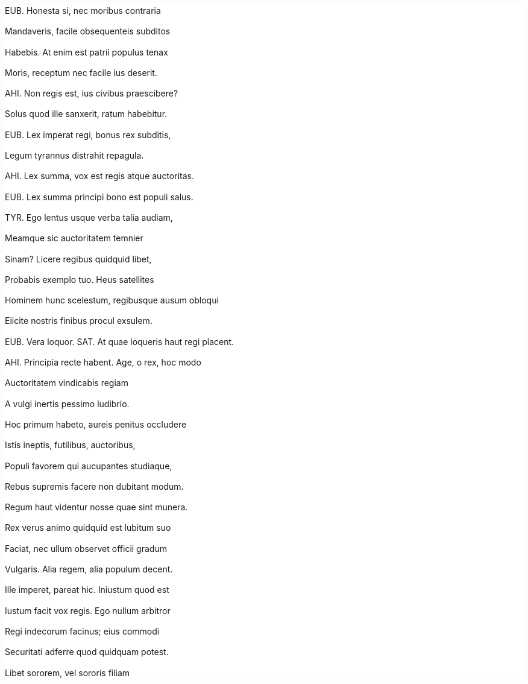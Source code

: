 EUB. Honesta si, nec moribus contraria

Mandaveris, facile obsequenteis subditos

Habebis. At enim est patrii populus tenax

Moris, receptum nec facile ius deserit.

AHI. Non regis est, ius civibus praescibere?

Solus quod ille sanxerit, ratum habebitur.

EUB. Lex imperat regi, bonus rex subditis,

Legum tyrannus distrahit repagula.

AHI. Lex summa, vox est regis atque auctoritas.

EUB. Lex summa principi bono est populi salus.

TYR. Ego lentus usque verba talia audiam,

Meamque sic auctoritatem temnier

Sinam? Licere regibus quidquid libet,

Probabis exemplo tuo. Heus satellites

Hominem hunc scelestum, regibusque ausum obloqui

Eiicite nostris finibus procul exsulem.

EUB. Vera loquor. SAT. At quae loqueris haut regi placent.

AHI. Principia recte habent. Age, o rex, hoc modo

Auctoritatem vindicabis regiam

A vulgi inertis pessimo ludibrio.

Hoc primum habeto, aureis penitus occludere

Istis ineptis, futilibus, auctoribus,

Populi favorem qui aucupantes studiaque,

Rebus supremis facere non dubitant modum.

Regum haut videntur nosse quae sint munera.

Rex verus animo quidquid est lubitum suo

Faciat, nec ullum observet officii gradum

Vulgaris. Alia regem, alia populum decent.

Ille imperet, pareat hic. Iniustum quod est

Iustum facit vox regis. Ego nullum arbitror

Regi indecorum facinus; eius commodi

Securitati adferre quod quidquam potest.

Libet sororem, vel sororis filiam
